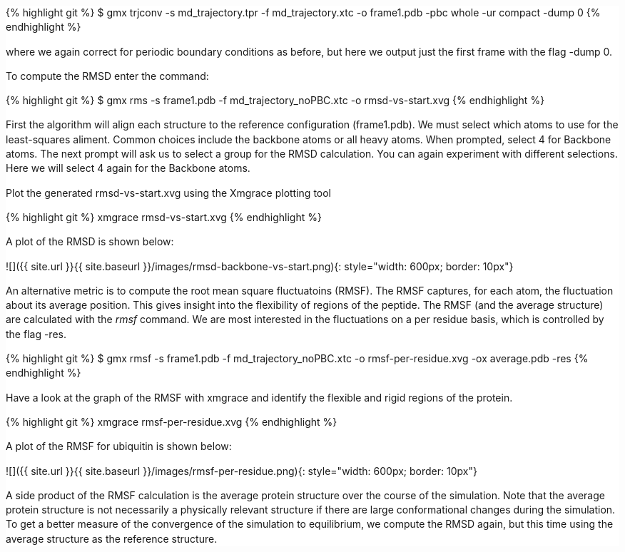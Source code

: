 {% highlight git %}
$ gmx trjconv -s md_trajectory.tpr -f md_trajectory.xtc -o frame1.pdb -pbc whole -ur compact -dump 0
{% endhighlight %}

where we again correct for periodic boundary conditions as before, but here we output just the first frame with the flag -dump 0.

To compute the RMSD enter the command:

{% highlight git %}
$ gmx rms -s frame1.pdb -f md_trajectory_noPBC.xtc -o rmsd-vs-start.xvg
{% endhighlight %}

First the algorithm will align each structure to the reference configuration (frame1.pdb). We must select which atoms to use for the least-squares aliment. Common choices include the backbone atoms or all heavy atoms. When prompted, select 4 for Backbone atoms. The next prompt will ask us to select a group for the RMSD calculation. You can again experiment with different selections. Here we will select 4 again for the Backbone atoms.

Plot the generated rmsd-vs-start.xvg using the Xmgrace plotting tool

{% highlight git %}
xmgrace rmsd-vs-start.xvg
{% endhighlight %}

A plot of the RMSD is shown below:

![]({{ site.url }}{{ site.baseurl }}/images/rmsd-backbone-vs-start.png){: style="width: 600px; border: 10px"}

An alternative metric is to compute the root mean square fluctuatoins (RMSF). The RMSF captures, for each atom, the fluctuation about its average position. This gives insight into the flexibility of regions of the peptide. The RMSF (and the average structure) are calculated with the *rmsf* command. We are most interested in the fluctuations on a per residue basis, which is controlled by the flag -res.

{% highlight git %}
$ gmx rmsf -s frame1.pdb -f md_trajectory_noPBC.xtc -o rmsf-per-residue.xvg -ox average.pdb -res
{% endhighlight %}

Have a look at the graph of the RMSF with xmgrace and identify the flexible and rigid regions of the protein.

{% highlight git %}
xmgrace rmsf-per-residue.xvg
{% endhighlight %}

A plot of the RMSF for ubiquitin is shown below:

![]({{ site.url }}{{ site.baseurl }}/images/rmsf-per-residue.png){: style="width: 600px; border: 10px"}

A side product of the RMSF calculation is the average protein structure over the course of the simulation. Note that the average protein structure is not necessarily a physically relevant structure if there are large conformational changes during the simulation. To get a better measure of the convergence of the simulation to equilibrium, we compute the RMSD again, but this time using the average structure as the reference structure.
